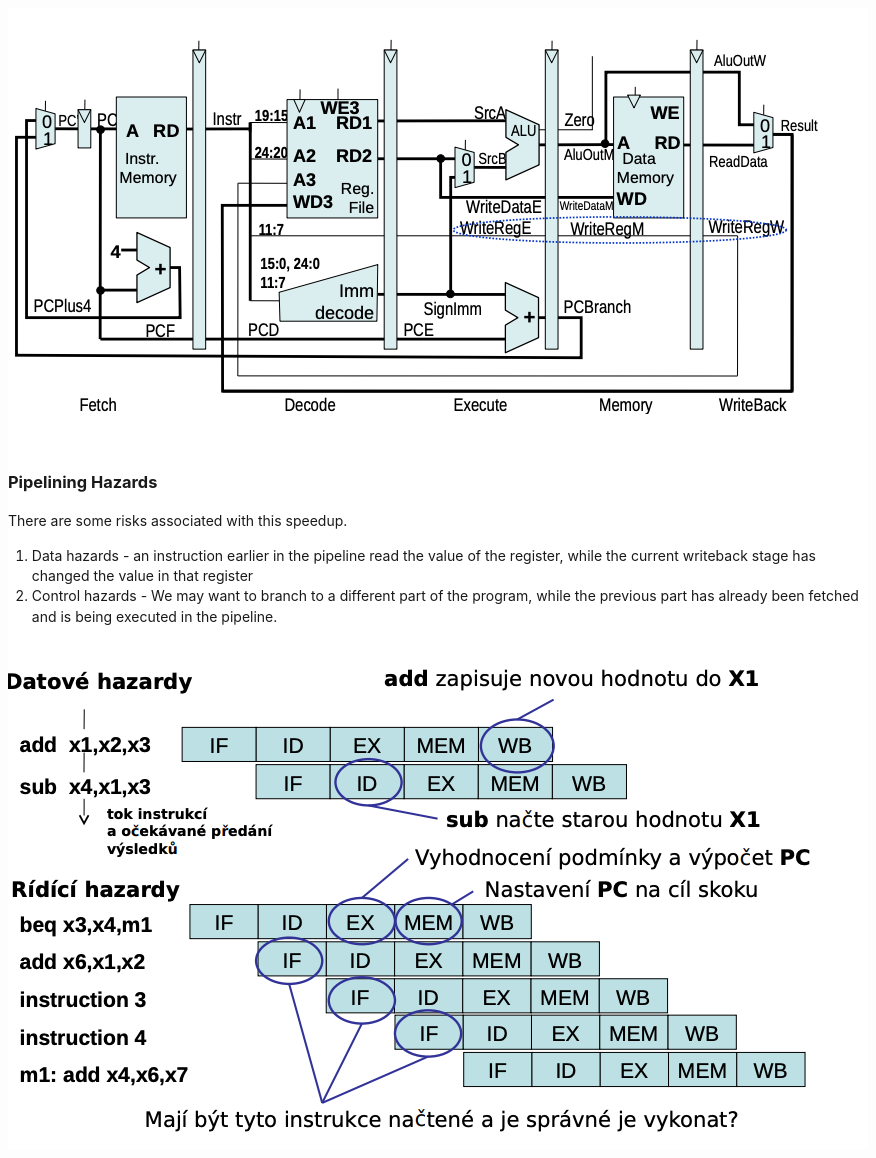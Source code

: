 ![image.png](assets/image%2070.png)

### Pipelining Hazards

There are some risks associated with this speedup.

1. Data hazards - an instruction earlier in the pipeline read the value of the register, while the current writeback stage has changed the value in that register
2. Control hazards - We may want to branch to a different part of the program, while the previous part has already been fetched and is being executed in the pipeline.

![image.png](assets/image%2071.png)
